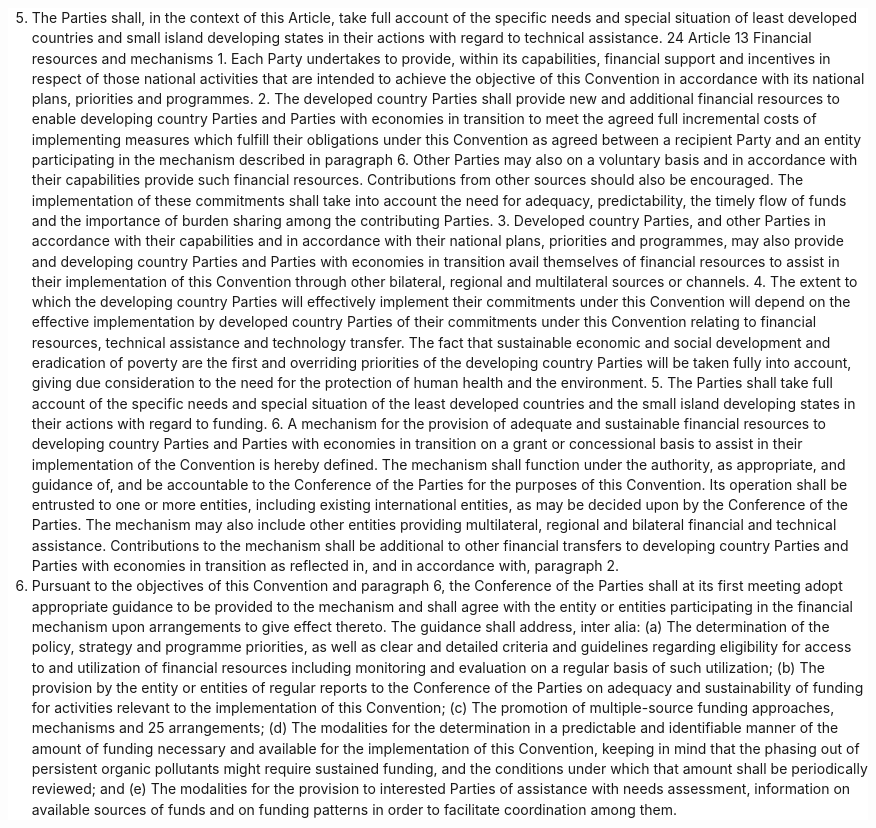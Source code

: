 5. The Parties shall, in the context of this Article, take full account of the specific needs and special situation of least developed countries and small island developing states in their actions with regard to technical assistance. 24 Article 13 Financial resources and mechanisms 1. Each Party undertakes to provide, within its capabilities, financial support and incentives in respect of those national activities that are intended to achieve the objective of this Convention in accordance with its national plans, priorities and programmes. 2. The developed country Parties shall provide new and additional financial resources to enable developing country Parties and Parties with economies in transition to meet the agreed full incremental costs of implementing measures which fulfill their obligations under this Convention as agreed between a recipient Party and an entity participating in the mechanism described in paragraph 6. Other Parties may also on a voluntary basis and in accordance with their capabilities provide such financial resources. Contributions from other sources should also be encouraged. The implementation of these commitments shall take into account the need for adequacy, predictability, the timely flow of funds and the importance of burden sharing among the contributing Parties. 3. Developed country Parties, and other Parties in accordance with their capabilities and in accordance with their national plans, priorities and programmes, may also provide and developing country Parties and Parties with economies in transition avail themselves of financial resources to assist in their implementation of this Convention through other bilateral, regional and multilateral sources or channels. 4. The extent to which the developing country Parties will effectively implement their commitments under this Convention will depend on the effective implementation by developed country Parties of their commitments under this Convention relating to financial resources, technical assistance and technology transfer. The fact that sustainable economic and social development and eradication of poverty are the first and overriding priorities of the developing country Parties will be taken fully into account, giving due consideration to the need for the protection of human health and the environment. 5. The Parties shall take full account of the specific needs and special situation of the least developed countries and the small island developing states in their actions with regard to funding. 6. A mechanism for the provision of adequate and sustainable financial resources to developing country Parties and Parties with economies in transition on a grant or concessional basis to assist in their implementation of the Convention is hereby defined. The mechanism shall function under the authority, as appropriate, and guidance of, and be accountable to the Conference of the Parties for the purposes of this Convention. Its operation shall be entrusted to one or more entities, including existing international entities, as may be decided upon by the Conference of the Parties. The mechanism may also include other entities providing multilateral, regional and bilateral financial and technical assistance. Contributions to the mechanism shall be additional to other financial transfers to developing country Parties and Parties with economies in transition as reflected in, and in accordance with, paragraph 2.
7. Pursuant to the objectives of this Convention and paragraph 6, the Conference of the Parties shall at its first meeting adopt appropriate guidance to be provided to the mechanism and shall agree with the entity or entities participating in the financial mechanism upon arrangements to give effect thereto. The guidance shall address, inter alia: (a) The determination of the policy, strategy and programme priorities, as well as clear and detailed criteria and guidelines regarding eligibility for access to and utilization of financial resources including monitoring and evaluation on a regular basis of such utilization; (b) The provision by the entity or entities of regular reports to the Conference of the Parties on adequacy and sustainability of funding for activities relevant to the implementation of this Convention; (c) The promotion of multiple-source funding approaches, mechanisms and 25 arrangements; (d) The modalities for the determination in a predictable and identifiable manner of the amount of funding necessary and available for the implementation of this Convention, keeping in mind that the phasing out of persistent organic pollutants might require sustained funding, and the conditions under which that amount shall be periodically reviewed; and (e) The modalities for the provision to interested Parties of assistance with needs assessment, information on available sources of funds and on funding patterns in order to facilitate coordination among them.